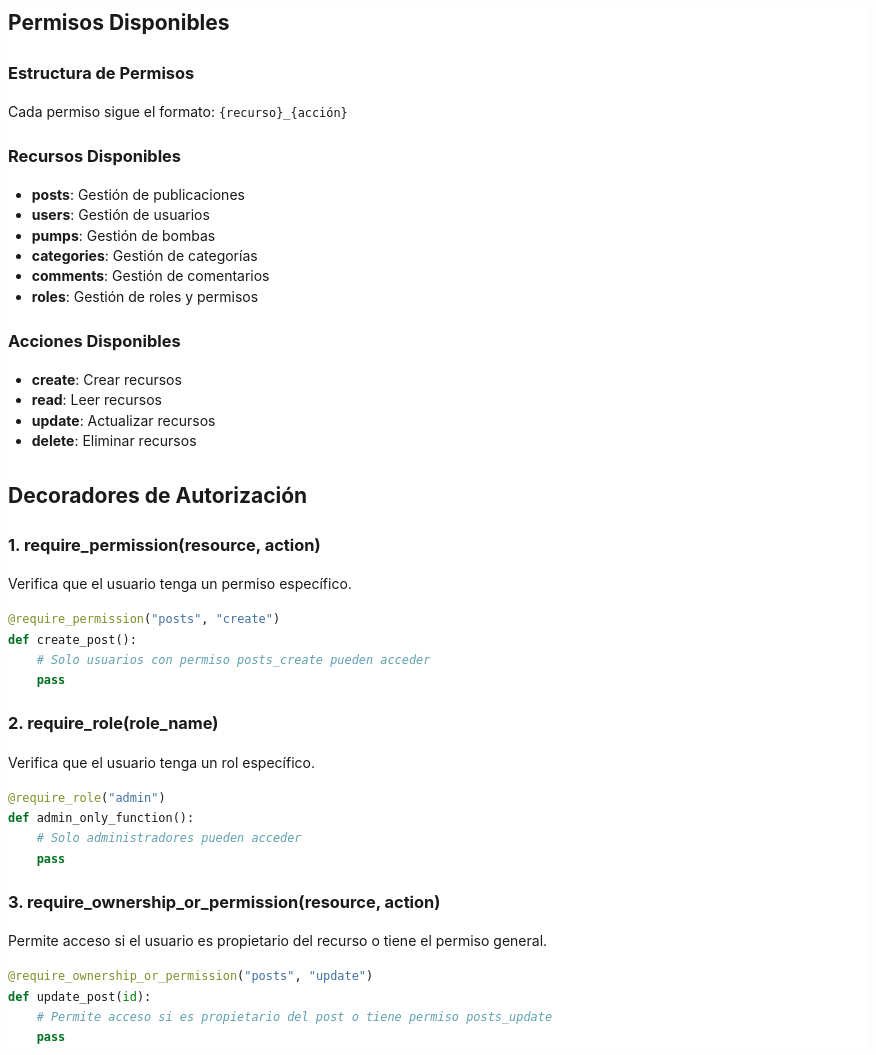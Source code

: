 ## Permisos Disponibles

### Estructura de Permisos
Cada permiso sigue el formato: `{recurso}_{acción}`

### Recursos Disponibles
- **posts**: Gestión de publicaciones
- **users**: Gestión de usuarios
- **pumps**: Gestión de bombas
- **categories**: Gestión de categorías
- **comments**: Gestión de comentarios
- **roles**: Gestión de roles y permisos

### Acciones Disponibles
- **create**: Crear recursos
- **read**: Leer recursos
- **update**: Actualizar recursos
- **delete**: Eliminar recursos

## Decoradores de Autorización

### 1. require_permission(resource, action)
Verifica que el usuario tenga un permiso específico.

```python
@require_permission("posts", "create")
def create_post():
    # Solo usuarios con permiso posts_create pueden acceder
    pass
```

### 2. require_role(role_name)
Verifica que el usuario tenga un rol específico.

```python
@require_role("admin")
def admin_only_function():
    # Solo administradores pueden acceder
    pass
```

### 3. require_ownership_or_permission(resource, action)
Permite acceso si el usuario es propietario del recurso o tiene el permiso general.

```python
@require_ownership_or_permission("posts", "update")
def update_post(id):
    # Permite acceso si es propietario del post o tiene permiso posts_update
    pass
```
